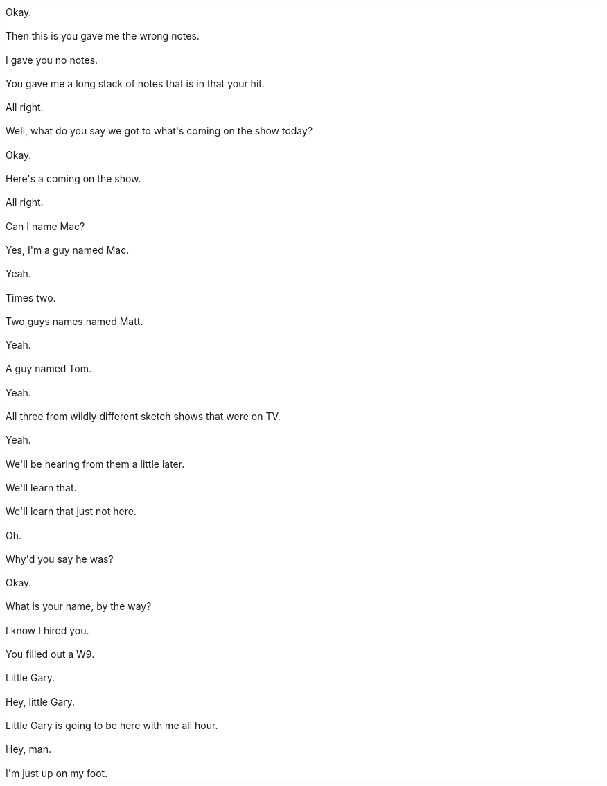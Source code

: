 Okay.

Then this is you gave me the wrong notes.

I gave you no notes.

You gave me a long stack of notes that is in that your hit.

All right.

Well, what do you say we got to what's coming on the show today?

Okay.

Here's a coming on the show.

All right.

Can I name Mac?

Yes, I'm a guy named Mac.

Yeah.

Times two.

Two guys names named Matt.

Yeah.

A guy named Tom.

Yeah.

All three from wildly different sketch shows that were on TV.

Yeah.

We'll be hearing from them a little later.

We'll learn that.

We'll learn that just not here.

Oh.

Why'd you say he was?

Okay.

What is your name, by the way?

I know I hired you.

You filled out a W9.

Little Gary.

Hey, little Gary.

Little Gary is going to be here with me all hour.

Hey, man.

I'm just up on my foot.
